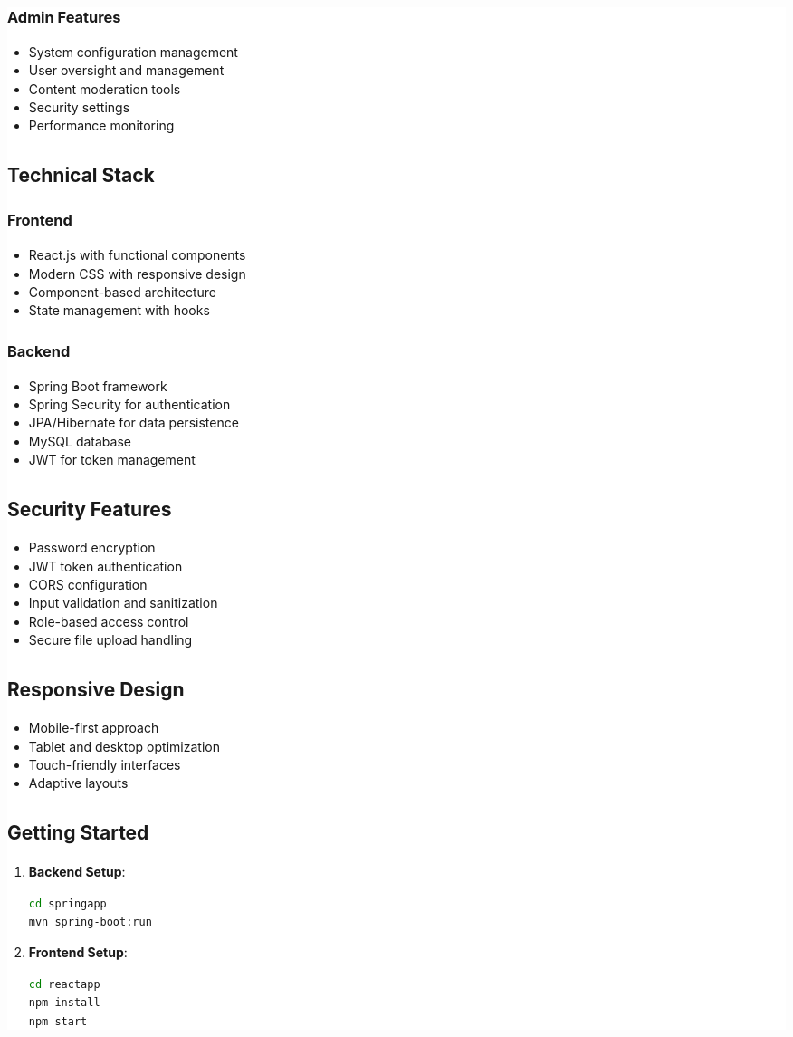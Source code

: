 ### Admin Features
- System configuration management
- User oversight and management
- Content moderation tools
- Security settings
- Performance monitoring

## Technical Stack

### Frontend
- React.js with functional components
- Modern CSS with responsive design
- Component-based architecture
- State management with hooks

### Backend
- Spring Boot framework
- Spring Security for authentication
- JPA/Hibernate for data persistence
- MySQL database
- JWT for token management

## Security Features
- Password encryption
- JWT token authentication
- CORS configuration
- Input validation and sanitization
- Role-based access control
- Secure file upload handling

## Responsive Design
- Mobile-first approach
- Tablet and desktop optimization
- Touch-friendly interfaces
- Adaptive layouts

## Getting Started

1. **Backend Setup**:
   ```bash
   cd springapp
   mvn spring-boot:run
   ```

2. **Frontend Setup**:
   ```bash
   cd reactapp
   npm install
   npm start
   ```
